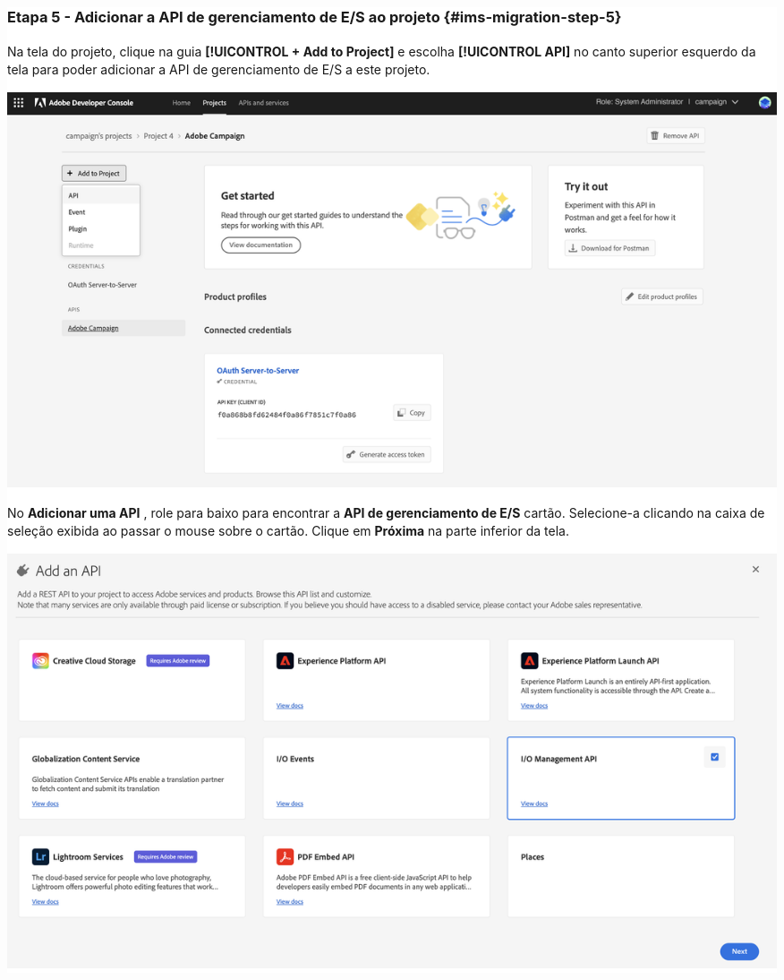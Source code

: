 ### Etapa 5 - Adicionar a API de gerenciamento de E/S ao projeto {#ims-migration-step-5}


Na tela do projeto, clique na guia **[!UICONTROL + Add to Project]** e escolha **[!UICONTROL API]** no canto superior esquerdo da tela para poder adicionar a API de gerenciamento de E/S a este projeto.

![](assets/do-not-translate/ims-updates-04.png)

No **Adicionar uma API** , role para baixo para encontrar a **API de gerenciamento de E/S** cartão. Selecione-a clicando na caixa de seleção exibida ao passar o mouse sobre o cartão. Clique em **Próxima** na parte inferior da tela.

![](assets/do-not-translate/ims-updates-05.png)
